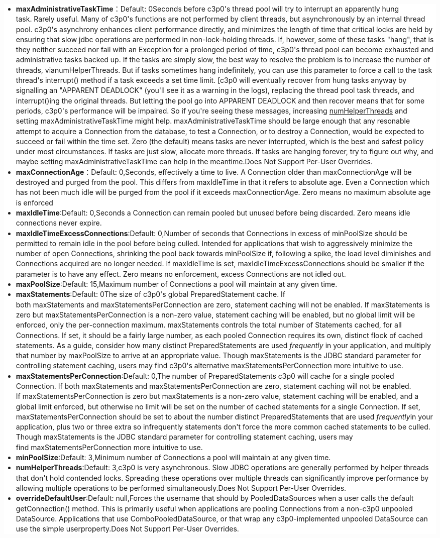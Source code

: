 * **maxAdministrativeTaskTime**：Default: 0Seconds before c3p0's thread pool will try to interrupt an apparently hung task. Rarely useful. Many of c3p0's functions are not performed by client threads, but asynchronously by an internal thread pool. c3p0's asynchrony enhances client performance directly, and minimizes the length of time that critical locks are held by ensuring that slow jdbc operations are performed in non-lock-holding threads. If, however, some of these tasks "hang", that is they neither succeed nor fail with an Exception for a prolonged period of time, c3p0's thread pool can become exhausted and administrative tasks backed up. If the tasks are simply slow, the best way to resolve the problem is to increase the number of threads, vianumHelperThreads. But if tasks sometimes hang indefinitely, you can use this parameter to force a call to the task thread's interrupt() method if a task exceeds a set time limit. [c3p0 will eventually recover from hung tasks anyway by signalling an "APPARENT DEADLOCK" (you'll see it as a warning in the logs), replacing the thread pool task threads, and interrupt()ing the original threads. But letting the pool go into APPARENT DEADLOCK and then recover means that for some periods, c3p0's performance will be impaired. So if you're seeing these messages, increasing [numHelperThreads](http://www.mchange.com/projects/c3p0/#numHelperThreads) and setting maxAdministrativeTaskTime might help. maxAdministrativeTaskTime should be large enough that any resonable attempt to acquire a Connection from the database, to test a Connection, or to destroy a Connection, would be expected to succeed or fail within the time set. Zero (the default) means tasks are never interrupted, which is the best and safest policy under most circumstances. If tasks are just slow, allocate more threads. If tasks are hanging forever, try to figure out why, and maybe setting maxAdministrativeTaskTime can help in the meantime.Does Not Support Per-User Overrides.
* **maxConnectionAge**：Default: 0,Seconds, effectively a time to live. A Connection older than maxConnectionAge will be destroyed and purged from the pool. This differs from maxIdleTime in that it refers to absolute age. Even a Connection which has not been much idle will be purged from the pool if it exceeds maxConnectionAge. Zero means no maximum absolute age is enforced
* **maxIdleTime**:Default: 0,Seconds a Connection can remain pooled but unused before being discarded. Zero means idle connections never expire.
* **maxIdleTimeExcessConnections**:Default: 0,Number of seconds that Connections in excess of minPoolSize should be permitted to remain idle in the pool before being culled. Intended for applications that wish to aggressively minimize the number of open Connections, shrinking the pool back towards minPoolSize if, following a spike, the load level diminishes and Connections acquired are no longer needed. If maxIdleTime is set, maxIdleTimeExcessConnections should be smaller if the parameter is to have any effect. Zero means no enforcement, excess Connections are not idled out.
* **maxPoolSize**:Default: 15,Maximum number of Connections a pool will maintain at any given time. 
* **maxStatements**:Default: 0The size of c3p0's global PreparedStatement cache. If both maxStatements and maxStatementsPerConnection are zero, statement caching will not be enabled. If maxStatements is zero but maxStatementsPerConnection is a non-zero value, statement caching will be enabled, but no global limit will be enforced, only the per-connection maximum. maxStatements controls the total number of Statements cached, for all Connections. If set, it should be a fairly large number, as each pooled Connection requires its own, distinct flock of cached statements. As a guide, consider how many distinct PreparedStatements are used *frequently* in your application, and multiply that number by maxPoolSize to arrive at an appropriate value. Though maxStatements is the JDBC standard parameter for controlling statement caching, users may find c3p0's alternative maxStatementsPerConnection more intuitive to use.
* **maxStatementsPerConnection**:Default: 0,The number of PreparedStatements c3p0 will cache for a single pooled Connection. If both maxStatements and maxStatementsPerConnection are zero, statement caching will not be enabled. If maxStatementsPerConnection is zero but maxStatements is a non-zero value, statement caching will be enabled, and a global limit enforced, but otherwise no limit will be set on the number of cached statements for a single Connection. If set, maxStatementsPerConnection should be set to about the number distinct PreparedStatements that are used *frequently*in your application, plus two or three extra so infrequently statements don't force the more common cached statements to be culled. Though maxStatements is the JDBC standard parameter for controlling statement caching, users may find maxStatementsPerConnection more intuitive to use.
* **minPoolSize**:Default: 3,Minimum number of Connections a pool will maintain at any given time.
* **numHelperThreads**:Default: 3,c3p0 is very asynchronous. Slow JDBC operations are generally performed by helper threads that don't hold contended locks. Spreading these operations over multiple threads can significantly improve performance by allowing multiple operations to be performed simultaneously.Does Not Support Per-User Overrides.
* **overrideDefaultUser**:Default: null,Forces the username that should by PooledDataSources when a user calls the default getConnection() method. This is primarily useful when applications are pooling Connections from a non-c3p0 unpooled DataSource. Applications that use ComboPooledDataSource, or that wrap any c3p0-implemented unpooled DataSource can use the simple userproperty.Does Not Support Per-User Overrides.